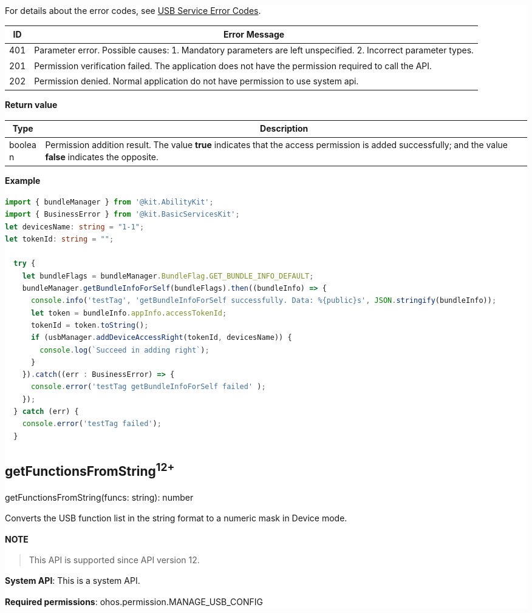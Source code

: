 For details about the error codes, see [USB Service Error Codes](errorcode-usb.md).

| ID| Error Message                                                                                               |
| -------- | ------------------------------------------------------------------------------------------------------- |
| 401      | Parameter error. Possible causes: 1. Mandatory parameters are left unspecified. 2. Incorrect parameter types. |
| 201      | Permission verification failed. The application does not have the permission required to call the API. |
| 202      | Permission denied. Normal application do not have permission to use system api.                         |

**Return value**

| Type   | Description                                                                     |
| ------- | ------------------------------------------------------------------------- |
| boolean | Permission addition result. The value **true** indicates that the access permission is added successfully; and the value **false** indicates the opposite.|

**Example**

```ts
import { bundleManager } from '@kit.AbilityKit';
import { BusinessError } from '@kit.BasicServicesKit';
let devicesName: string = "1-1";
let tokenId: string = "";

  try {
    let bundleFlags = bundleManager.BundleFlag.GET_BUNDLE_INFO_DEFAULT;
    bundleManager.getBundleInfoForSelf(bundleFlags).then((bundleInfo) => {
      console.info('testTag', 'getBundleInfoForSelf successfully. Data: %{public}s', JSON.stringify(bundleInfo));
      let token = bundleInfo.appInfo.accessTokenId;
      tokenId = token.toString();
      if (usbManager.addDeviceAccessRight(tokenId, devicesName)) {
        console.log(`Succeed in adding right`);
      }
    }).catch((err : BusinessError) => {
      console.error('testTag getBundleInfoForSelf failed' );
    });
  } catch (err) {
    console.error('testTag failed');
  }
```

## getFunctionsFromString<sup>12+</sup>

getFunctionsFromString(funcs: string): number

Converts the USB function list in the string format to a numeric mask in Device mode.

**NOTE**

> This API is supported since API version 12.

**System API**: This is a system API.

**Required permissions**: ohos.permission.MANAGE_USB_CONFIG
